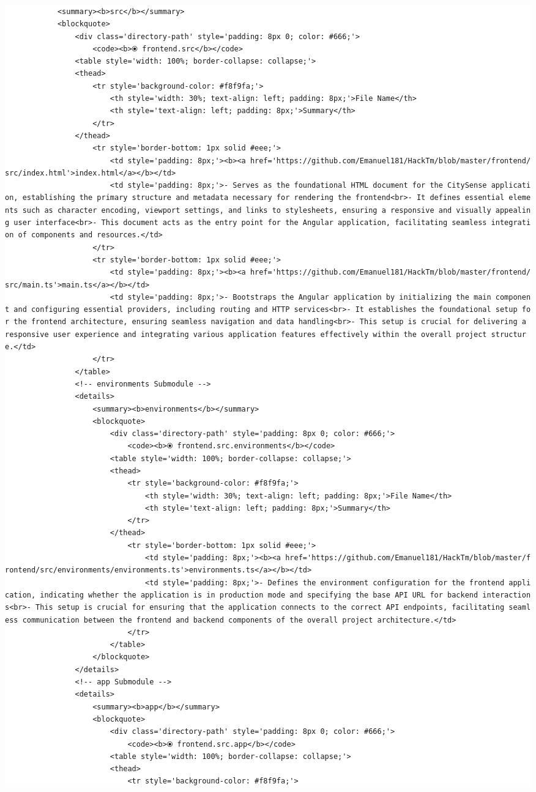 				<summary><b>src</b></summary>
				<blockquote>
					<div class='directory-path' style='padding: 8px 0; color: #666;'>
						<code><b>⦿ frontend.src</b></code>
					<table style='width: 100%; border-collapse: collapse;'>
					<thead>
						<tr style='background-color: #f8f9fa;'>
							<th style='width: 30%; text-align: left; padding: 8px;'>File Name</th>
							<th style='text-align: left; padding: 8px;'>Summary</th>
						</tr>
					</thead>
						<tr style='border-bottom: 1px solid #eee;'>
							<td style='padding: 8px;'><b><a href='https://github.com/Emanuel181/HackTm/blob/master/frontend/src/index.html'>index.html</a></b></td>
							<td style='padding: 8px;'>- Serves as the foundational HTML document for the CitySense application, establishing the primary structure and metadata necessary for rendering the frontend<br>- It defines essential elements such as character encoding, viewport settings, and links to stylesheets, ensuring a responsive and visually appealing user interface<br>- This document acts as the entry point for the Angular application, facilitating seamless integration of components and resources.</td>
						</tr>
						<tr style='border-bottom: 1px solid #eee;'>
							<td style='padding: 8px;'><b><a href='https://github.com/Emanuel181/HackTm/blob/master/frontend/src/main.ts'>main.ts</a></b></td>
							<td style='padding: 8px;'>- Bootstraps the Angular application by initializing the main component and configuring essential providers, including routing and HTTP services<br>- It establishes the foundational setup for the frontend architecture, ensuring seamless navigation and data handling<br>- This setup is crucial for delivering a responsive user experience and integrating various application features effectively within the overall project structure.</td>
						</tr>
					</table>
					<!-- environments Submodule -->
					<details>
						<summary><b>environments</b></summary>
						<blockquote>
							<div class='directory-path' style='padding: 8px 0; color: #666;'>
								<code><b>⦿ frontend.src.environments</b></code>
							<table style='width: 100%; border-collapse: collapse;'>
							<thead>
								<tr style='background-color: #f8f9fa;'>
									<th style='width: 30%; text-align: left; padding: 8px;'>File Name</th>
									<th style='text-align: left; padding: 8px;'>Summary</th>
								</tr>
							</thead>
								<tr style='border-bottom: 1px solid #eee;'>
									<td style='padding: 8px;'><b><a href='https://github.com/Emanuel181/HackTm/blob/master/frontend/src/environments/environments.ts'>environments.ts</a></b></td>
									<td style='padding: 8px;'>- Defines the environment configuration for the frontend application, indicating whether the application is in production mode and specifying the base API URL for backend interactions<br>- This setup is crucial for ensuring that the application connects to the correct API endpoints, facilitating seamless communication between the frontend and backend components of the overall project architecture.</td>
								</tr>
							</table>
						</blockquote>
					</details>
					<!-- app Submodule -->
					<details>
						<summary><b>app</b></summary>
						<blockquote>
							<div class='directory-path' style='padding: 8px 0; color: #666;'>
								<code><b>⦿ frontend.src.app</b></code>
							<table style='width: 100%; border-collapse: collapse;'>
							<thead>
								<tr style='background-color: #f8f9fa;'>